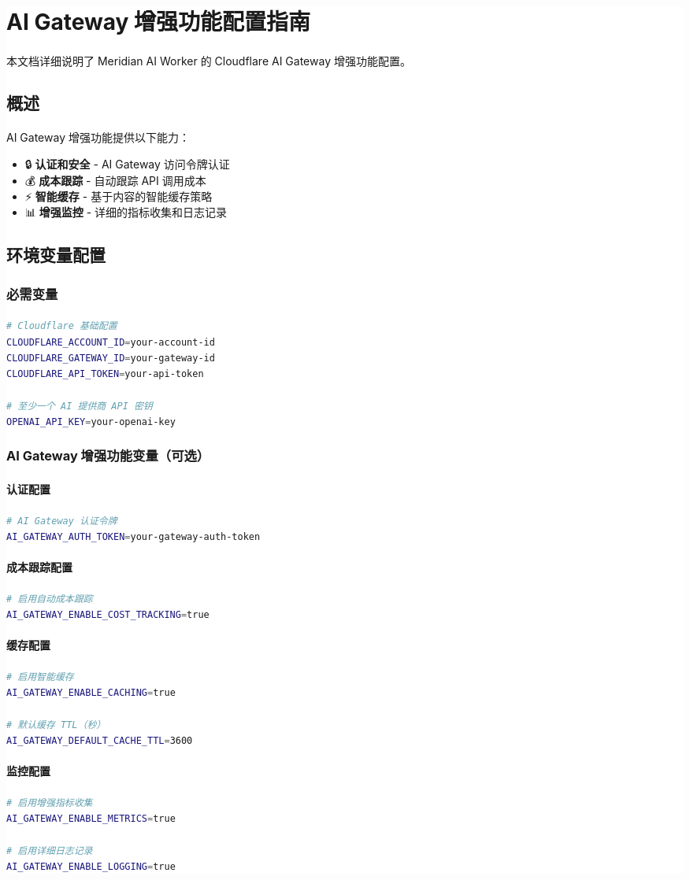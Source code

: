 # AI Gateway 增强功能配置指南

本文档详细说明了 Meridian AI Worker 的 Cloudflare AI Gateway 增强功能配置。

## 概述

AI Gateway 增强功能提供以下能力：
- 🔒 **认证和安全** - AI Gateway 访问令牌认证
- 💰 **成本跟踪** - 自动跟踪 API 调用成本
- ⚡ **智能缓存** - 基于内容的智能缓存策略
- 📊 **增强监控** - 详细的指标收集和日志记录

## 环境变量配置

### 必需变量
```bash
# Cloudflare 基础配置
CLOUDFLARE_ACCOUNT_ID=your-account-id
CLOUDFLARE_GATEWAY_ID=your-gateway-id
CLOUDFLARE_API_TOKEN=your-api-token

# 至少一个 AI 提供商 API 密钥
OPENAI_API_KEY=your-openai-key
```

### AI Gateway 增强功能变量（可选）

#### 认证配置
```bash
# AI Gateway 认证令牌
AI_GATEWAY_AUTH_TOKEN=your-gateway-auth-token
```

#### 成本跟踪配置
```bash
# 启用自动成本跟踪
AI_GATEWAY_ENABLE_COST_TRACKING=true
```

#### 缓存配置
```bash
# 启用智能缓存
AI_GATEWAY_ENABLE_CACHING=true

# 默认缓存 TTL（秒）
AI_GATEWAY_DEFAULT_CACHE_TTL=3600
```

#### 监控配置
```bash
# 启用增强指标收集
AI_GATEWAY_ENABLE_METRICS=true

# 启用详细日志记录
AI_GATEWAY_ENABLE_LOGGING=true
```
